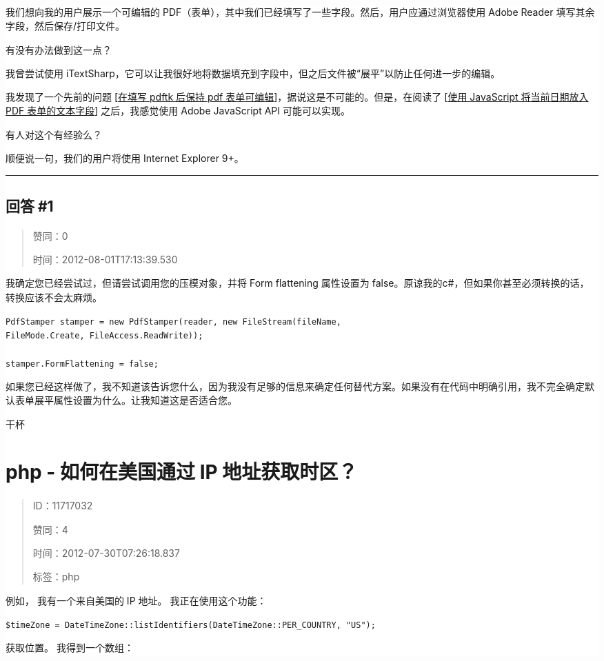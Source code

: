 我们想向我的用户展示一个可编辑的 PDF（表单），其中我们已经填写了一些字段。然后，用户应通过浏览器使用 Adob​​e Reader 填写其余字段，然后保存/打印文件。

有没有办法做到这一点？

我曾尝试使用 iTextSharp，它可以让我很好地将数据填充到字段中，但之后文件被“展平”以防止任何进一步的编辑。

我发现了一个先前的问题 [[在填写 pdftk 后保持 pdf 表单可编辑](https://stackoverflow.com/questions/10726664/keep-a-pdf-form-editable-after-filling-it-with-pdftk)]，据说这是不可能的。但是，在阅读了 [[使用 JavaScript 将当前日期放入 PDF 表单的文本字段](https://stackoverflow.com/questions/5396617/placing-current-date-into-a-text-field-of-a-pdf-form-using-javascript)] 之后，我感觉使用 Adob​​e JavaScript API 可能可以实现。

有人对这个有经验么？

顺便说一句，我们的用户将使用 Internet Explorer 9+。

* * *

## 回答 #1

> 赞同：0
> 
> 时间：2012-08-01T17:13:39.530

我确定您已经尝试过，但请尝试调用您的压模对象，并将 Form flattening 属性设置为 false。原谅我的c#，但如果你甚至必须转换的话，转换应该不会太麻烦。

```
PdfStamper stamper = new PdfStamper(reader, new FileStream(fileName, 
FileMode.Create, FileAccess.ReadWrite));

stamper.FormFlattening = false; 
```

如果您已经这样做了，我不知道该告诉您什么，因为我没有足够的信息来确定任何替代方案。如果没有在代码中明确引用，我不完全确定默认表单展平属性设置为什么。让我知道这是否适合您。

干杯

# php - 如何在美国通过 IP 地址获取时区？

> ID：11717032
> 
> 赞同：4
> 
> 时间：2012-07-30T07:26:18.837
> 
> 标签：php

例如，
我有一个来自美国的 IP 地址。
我正在使用这个功能：

```
$timeZone = DateTimeZone::listIdentifiers(DateTimeZone::PER_COUNTRY, "US"); 
```

获取位置。
我得到一个数组：
